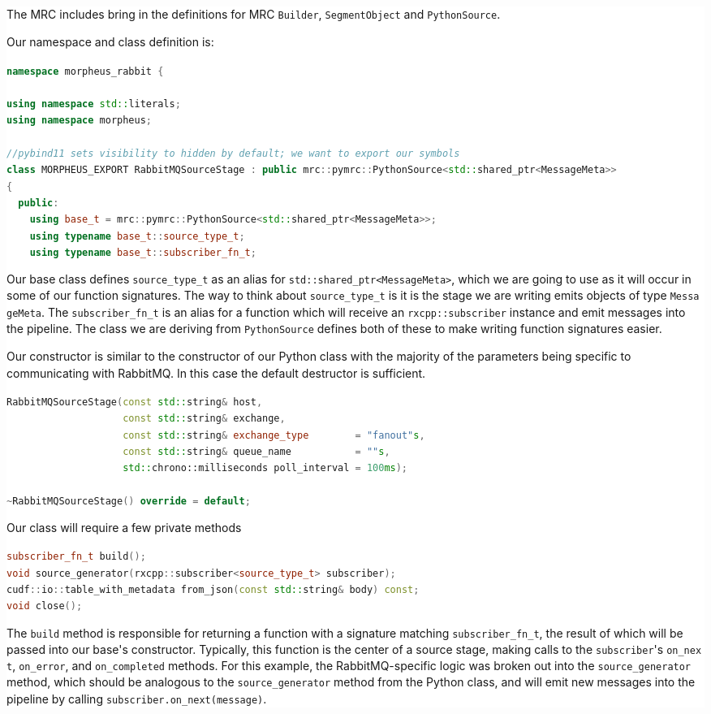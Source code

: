The MRC includes bring in the definitions for MRC `Builder`, `SegmentObject` and `PythonSource`.

Our namespace and class definition is:

```cpp
namespace morpheus_rabbit {

using namespace std::literals;
using namespace morpheus;

//pybind11 sets visibility to hidden by default; we want to export our symbols
class MORPHEUS_EXPORT RabbitMQSourceStage : public mrc::pymrc::PythonSource<std::shared_ptr<MessageMeta>>
{
  public:
    using base_t = mrc::pymrc::PythonSource<std::shared_ptr<MessageMeta>>;
    using typename base_t::source_type_t;
    using typename base_t::subscriber_fn_t;
```

Our base class defines `source_type_t` as an alias for `std::shared_ptr<MessageMeta>`, which we are going to use as it will occur in some of our function signatures. The way to think about `source_type_t` is it is the stage we are writing emits objects of type `MessageMeta`. The `subscriber_fn_t` is an alias for a function which will receive an `rxcpp::subscriber` instance and emit messages into the pipeline. The class we are deriving from `PythonSource` defines both of these to make writing function signatures easier.

Our constructor is similar to the constructor of our Python class with the majority of the parameters being specific to communicating with RabbitMQ. In this case the default destructor is sufficient.

```cpp
RabbitMQSourceStage(const std::string& host,
                    const std::string& exchange,
                    const std::string& exchange_type        = "fanout"s,
                    const std::string& queue_name           = ""s,
                    std::chrono::milliseconds poll_interval = 100ms);

~RabbitMQSourceStage() override = default;
```

Our class will require a few private methods

```cpp
subscriber_fn_t build();
void source_generator(rxcpp::subscriber<source_type_t> subscriber);
cudf::io::table_with_metadata from_json(const std::string& body) const;
void close();
```

The `build` method is responsible for returning a function with a signature matching `subscriber_fn_t`, the result of which will be passed into our base's constructor. Typically, this function is the center of a source stage, making calls to the `subscriber`'s `on_next`, `on_error`, and `on_completed` methods. For this example, the RabbitMQ-specific logic was broken out into the `source_generator` method, which should be analogous to the `source_generator` method from the Python class, and will emit new messages into the pipeline by calling `subscriber.on_next(message)`.
